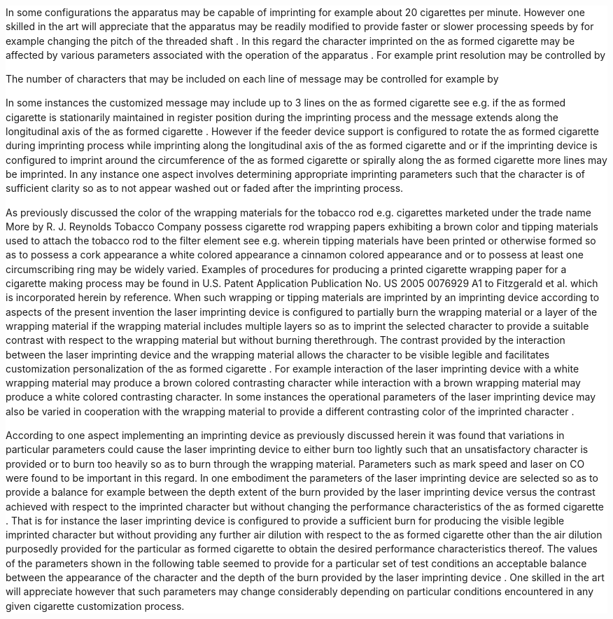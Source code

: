 In some configurations the apparatus may be capable of imprinting for example about 20 cigarettes per minute. However one skilled in the art will appreciate that the apparatus may be readily modified to provide faster or slower processing speeds by for example changing the pitch of the threaded shaft . In this regard the character imprinted on the as formed cigarette may be affected by various parameters associated with the operation of the apparatus . For example print resolution may be controlled by 

The number of characters that may be included on each line of message may be controlled for example by 

In some instances the customized message may include up to 3 lines on the as formed cigarette see e.g. if the as formed cigarette is stationarily maintained in register position during the imprinting process and the message extends along the longitudinal axis of the as formed cigarette . However if the feeder device support is configured to rotate the as formed cigarette during imprinting process while imprinting along the longitudinal axis of the as formed cigarette and or if the imprinting device is configured to imprint around the circumference of the as formed cigarette or spirally along the as formed cigarette more lines may be imprinted. In any instance one aspect involves determining appropriate imprinting parameters such that the character is of sufficient clarity so as to not appear washed out or faded after the imprinting process.

As previously discussed the color of the wrapping materials for the tobacco rod e.g. cigarettes marketed under the trade name More by R. J. Reynolds Tobacco Company possess cigarette rod wrapping papers exhibiting a brown color and tipping materials used to attach the tobacco rod to the filter element see e.g. wherein tipping materials have been printed or otherwise formed so as to possess a cork appearance a white colored appearance a cinnamon colored appearance and or to possess at least one circumscribing ring may be widely varied. Examples of procedures for producing a printed cigarette wrapping paper for a cigarette making process may be found in U.S. Patent Application Publication No. US 2005 0076929 A1 to Fitzgerald et al. which is incorporated herein by reference. When such wrapping or tipping materials are imprinted by an imprinting device according to aspects of the present invention the laser imprinting device is configured to partially burn the wrapping material or a layer of the wrapping material if the wrapping material includes multiple layers so as to imprint the selected character to provide a suitable contrast with respect to the wrapping material but without burning therethrough. The contrast provided by the interaction between the laser imprinting device and the wrapping material allows the character to be visible legible and facilitates customization personalization of the as formed cigarette . For example interaction of the laser imprinting device with a white wrapping material may produce a brown colored contrasting character while interaction with a brown wrapping material may produce a white colored contrasting character. In some instances the operational parameters of the laser imprinting device may also be varied in cooperation with the wrapping material to provide a different contrasting color of the imprinted character .

According to one aspect implementing an imprinting device as previously discussed herein it was found that variations in particular parameters could cause the laser imprinting device to either burn too lightly such that an unsatisfactory character is provided or to burn too heavily so as to burn through the wrapping material. Parameters such as mark speed and laser on CO were found to be important in this regard. In one embodiment the parameters of the laser imprinting device are selected so as to provide a balance for example between the depth extent of the burn provided by the laser imprinting device versus the contrast achieved with respect to the imprinted character but without changing the performance characteristics of the as formed cigarette . That is for instance the laser imprinting device is configured to provide a sufficient burn for producing the visible legible imprinted character but without providing any further air dilution with respect to the as formed cigarette other than the air dilution purposedly provided for the particular as formed cigarette to obtain the desired performance characteristics thereof. The values of the parameters shown in the following table seemed to provide for a particular set of test conditions an acceptable balance between the appearance of the character and the depth of the burn provided by the laser imprinting device . One skilled in the art will appreciate however that such parameters may change considerably depending on particular conditions encountered in any given cigarette customization process.
